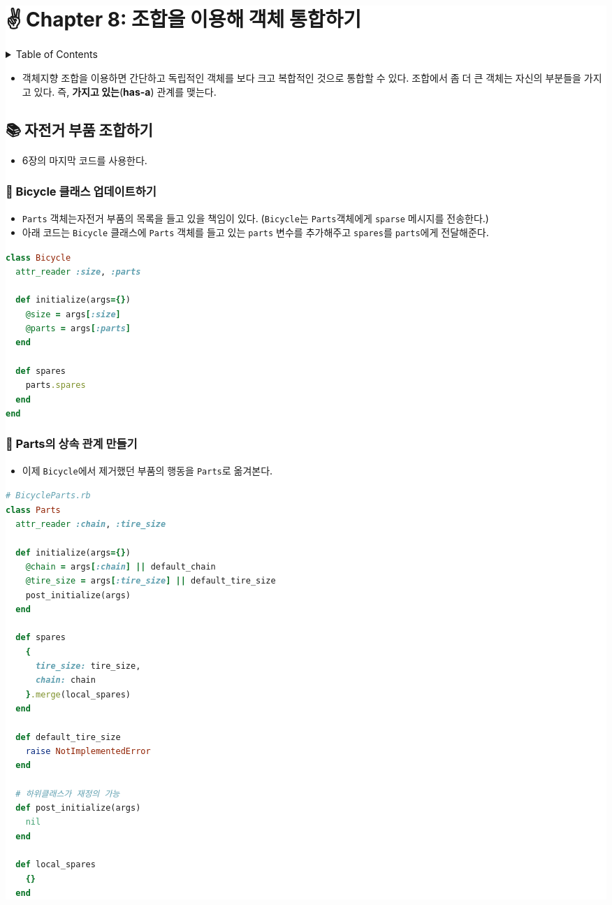 # ✌️ Chapter 8: 조합을 이용해 객체 통합하기

<details><summary>Table of Contents</summary></details>

- 객체지향 조합을 이용하면 간단하고 독립적인 객체를 보다 크고 복합적인 것으로 통합할 수 있다. 조합에서 좀 더 큰 객체는 자신의 부분들을 가지고 있다. 즉, **가지고 있는**(**has-a**) 관계를 맺는다.

## 📚 자전거 부품 조합하기
- 6장의 마지막 코드를 사용한다.

### 🎈 Bicycle 클래스 업데이트하기
- `Parts` 객체는자전거 부품의 목록을 들고 있을 책임이 있다. (`Bicycle`는  `Parts`객체에게 `sparse` 메시지를 전송한다.)
- 아래 코드는 `Bicycle` 클래스에 `Parts` 객체를 들고 있는 `parts` 변수를 추가해주고 `spares`를 `parts`에게 전달해준다.

```ruby
class Bicycle
  attr_reader :size, :parts

  def initialize(args={})
    @size = args[:size]
    @parts = args[:parts]
  end

  def spares
    parts.spares
  end
end
```

### 🎈 Parts의 상속 관계 만들기
- 이제 `Bicycle`에서 제거했던 부품의 행동을 `Parts`로 옮겨본다.

```ruby
# BicycleParts.rb
class Parts
  attr_reader :chain, :tire_size
  
  def initialize(args={})
    @chain = args[:chain] || default_chain
    @tire_size = args[:tire_size] || default_tire_size
    post_initialize(args)
  end

  def spares
    {
      tire_size: tire_size,
      chain: chain
    }.merge(local_spares)
  end

  def default_tire_size
    raise NotImplementedError
  end

  # 하위클래스가 재정의 가능
  def post_initialize(args)
    nil
  end

  def local_spares
    {}
  end

```